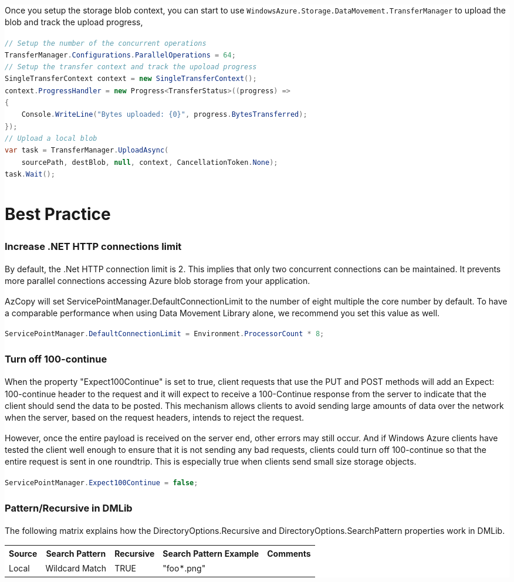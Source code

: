 Once you setup the storage blob context, you can start to use `WindowsAzure.Storage.DataMovement.TransferManager` to upload the blob and track the upload progress,

```csharp
// Setup the number of the concurrent operations
TransferManager.Configurations.ParallelOperations = 64;
// Setup the transfer context and track the upoload progress
SingleTransferContext context = new SingleTransferContext();
context.ProgressHandler = new Progress<TransferStatus>((progress) =>
{
	Console.WriteLine("Bytes uploaded: {0}", progress.BytesTransferred);
});
// Upload a local blob
var task = TransferManager.UploadAsync(
	sourcePath, destBlob, null, context, CancellationToken.None);
task.Wait();
```
# Best Practice

### Increase .NET HTTP connections limit
By default, the .Net HTTP connection limit is 2. This implies that only two concurrent connections can be maintained. It prevents more parallel connections accessing Azure blob storage from your application.

AzCopy will set ServicePointManager.DefaultConnectionLimit to the number of eight multiple the core number by default. To have a comparable performance when using Data Movement Library alone, we recommend you set this value as well.

```csharp
ServicePointManager.DefaultConnectionLimit = Environment.ProcessorCount * 8;
```

### Turn off 100-continue
When the property "Expect100Continue" is set to true, client requests that use the PUT and POST methods will add an Expect: 100-continue header to the request and it will expect to receive a 100-Continue response from the server to indicate that the client should send the data to be posted. This mechanism allows clients to avoid sending large amounts of data over the network when the server, based on the request headers, intends to reject the request.

However, once the entire payload is received on the server end, other errors may still occur. And if Windows Azure clients have tested the client well enough to ensure that it is not sending any bad requests, clients could turn off 100-continue so that the entire request is sent in one roundtrip. This is especially true when clients send small size storage objects.

```csharp
ServicePointManager.Expect100Continue = false;
```

### Pattern/Recursive in DMLib
The following matrix explains how the DirectoryOptions.Recursive and DirectoryOptions.SearchPattern properties work in DMLib.

<table>
  <tr>
    <th>Source</th>
    <th>Search Pattern</th>
    <th>Recursive</th>
    <th>Search Pattern Example</th>
    <th>Comments</th>
  </tr>
  <tr>
    <td>Local</td>
    <td>Wildcard Match</td>
    <td>TRUE</td>
    <td>"foo*.png"</td>